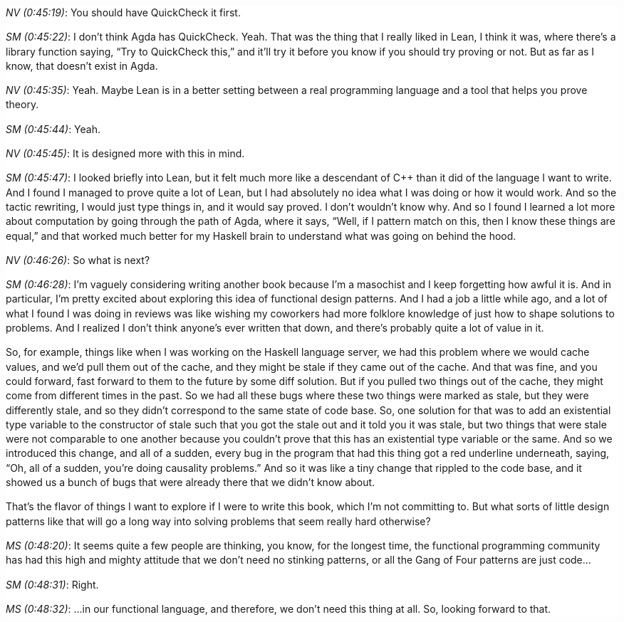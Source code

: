 *NV (0:45:19)*: You should have QuickCheck it first. 

*SM (0:45:22)*: I don’t think Agda has QuickCheck. Yeah. That was the thing that I really liked in Lean, I think it was, where there’s a library function saying, “Try to QuickCheck this,” and it’ll try it before you know if you should try proving or not. But as far as I know, that doesn’t exist in Agda. 

*NV (0:45:35)*: Yeah. Maybe Lean is in a better setting between a real programming language and a tool that helps you prove theory.

*SM (0:45:44)*: Yeah. 

*NV (0:45:45)*: It is designed more with this in mind. 

*SM (0:45:47)*: I looked briefly into Lean, but it felt much more like a descendant of C++ than it did of the language I want to write. And I found I managed to prove quite a lot of Lean, but I had absolutely no idea what I was doing or how it would work. And so the tactic rewriting, I would just type things in, and it would say proved. I don’t wouldn’t know why. And so I found I learned a lot more about computation by going through the path of Agda, where it says, “Well, if I pattern match on this, then I know these things are equal,” and that worked much better for my Haskell brain to understand what was going on behind the hood. 

*NV (0:46:26)*: So what is next? 

*SM (0:46:28)*: I’m vaguely considering writing another book because I’m a masochist and I keep forgetting how awful it is. And in particular, I’m pretty excited about exploring this idea of functional design patterns. And I had a job a little while ago, and a lot of what I found I was doing in reviews was like wishing my coworkers had more folklore knowledge of just how to shape solutions to problems. And I realized I don’t think anyone’s ever written that down, and there’s probably quite a lot of value in it. 

So, for example, things like when I was working on the Haskell language server, we had this problem where we would cache values, and we’d pull them out of the cache, and they might be stale if they came out of the cache. And that was fine, and you could forward, fast forward to them to the future by some diff solution. But if you pulled two things out of the cache, they might come from different times in the past. So we had all these bugs where these two things were marked as stale, but they were differently stale, and so they didn’t correspond to the same state of code base. So, one solution for that was to add an existential type variable to the constructor of stale such that you got the stale out and it told you it was stale, but two things that were stale were not comparable to one another because you couldn’t prove that this has an existential type variable or the same. And so we introduced this change, and all of a sudden, every bug in the program that had this thing got a red underline underneath, saying, “Oh, all of a sudden, you’re doing causality problems.” And so it was like a tiny change that rippled to the code base, and it showed us a bunch of bugs that were already there that we didn’t know about. 

That’s the flavor of things I want to explore if I were to write this book, which I’m not committing to. But what sorts of little design patterns like that will go a long way into solving problems that seem really hard otherwise? 

*MS (0:48:20)*: It seems quite a few people are thinking, you know, for the longest time, the functional programming community has had this high and mighty attitude that we don’t need no stinking patterns, or all the Gang of Four patterns are just code...

*SM (0:48:31)*: Right. 

*MS (0:48:32)*: ...in our functional language, and therefore, we don’t need this thing at all. So, looking forward to that.
